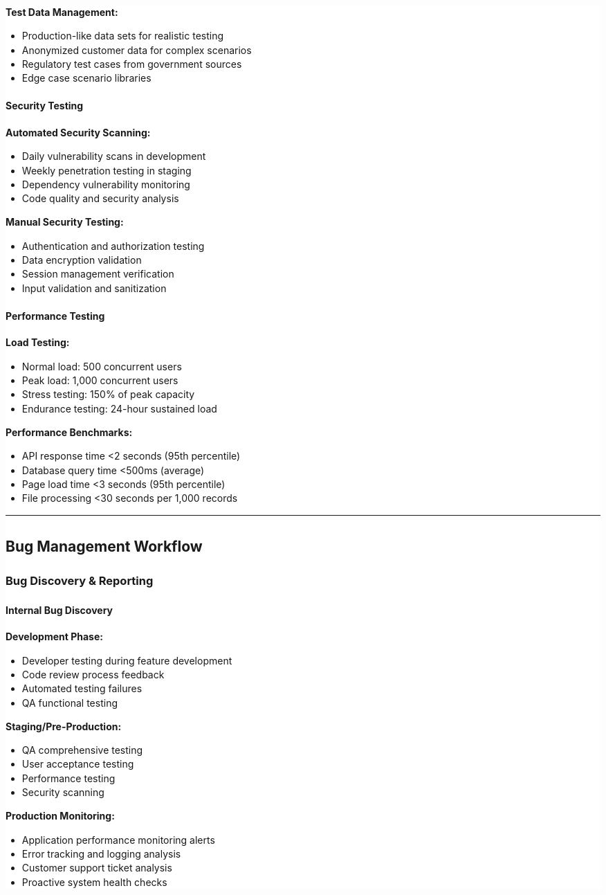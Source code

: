 **Test Data Management:**
- Production-like data sets for realistic testing
- Anonymized customer data for complex scenarios
- Regulatory test cases from government sources
- Edge case scenario libraries

#### Security Testing
**Automated Security Scanning:**
- Daily vulnerability scans in development
- Weekly penetration testing in staging
- Dependency vulnerability monitoring
- Code quality and security analysis

**Manual Security Testing:**
- Authentication and authorization testing
- Data encryption validation
- Session management verification
- Input validation and sanitization

#### Performance Testing
**Load Testing:**
- Normal load: 500 concurrent users
- Peak load: 1,000 concurrent users
- Stress testing: 150% of peak capacity
- Endurance testing: 24-hour sustained load

**Performance Benchmarks:**
- API response time <2 seconds (95th percentile)
- Database query time <500ms (average)
- Page load time <3 seconds (95th percentile)
- File processing <30 seconds per 1,000 records

---

## Bug Management Workflow

### Bug Discovery & Reporting

#### Internal Bug Discovery
**Development Phase:**
- Developer testing during feature development
- Code review process feedback
- Automated testing failures
- QA functional testing

**Staging/Pre-Production:**
- QA comprehensive testing
- User acceptance testing
- Performance testing
- Security scanning

**Production Monitoring:**
- Application performance monitoring alerts
- Error tracking and logging analysis
- Customer support ticket analysis
- Proactive system health checks
